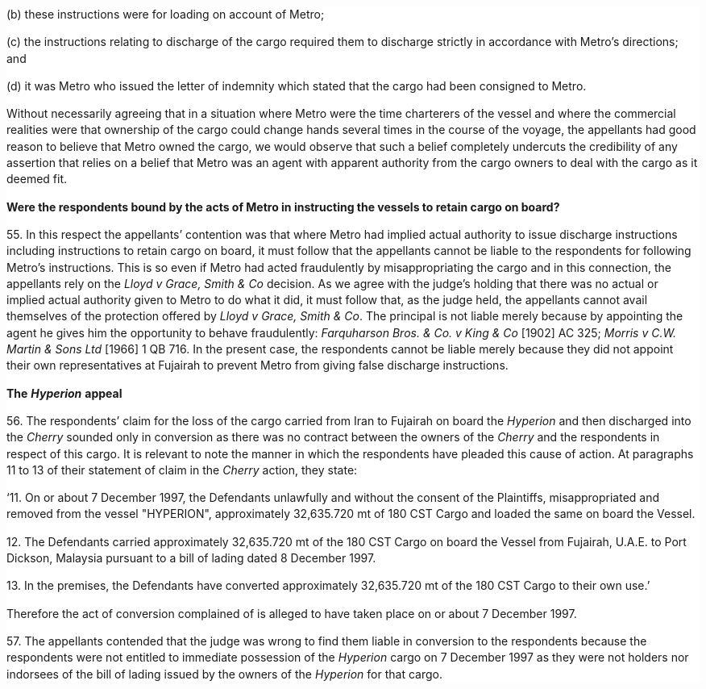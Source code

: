  (b) these instructions were for loading on account of Metro; 

 (c) the instructions relating to discharge of the cargo required them to discharge strictly in accordance with Metro’s directions; and 

 (d) it was Metro who issued the letter of indemnity which stated that the cargo had been consigned to Metro. 

Without necessarily agreeing that in a situation where Metro were the time charterers of the vessel and where the commercial realities were that ownership of the cargo could change hands several times in the course of the voyage, the appellants had good reason to believe that Metro owned the cargo, we would observe that such a belief completely undercuts the credibility of any assertion that relies on a belief that Metro was an agent with apparent authority from the cargo owners to deal with the cargo as it deemed fit. 


**Were the respondents bound by the acts of Metro in instructing the vessels to retain cargo on board?** 

55\. In this respect the appellants’ contention was that where Metro had implied actual authority to issue discharge instructions including instructions to retain cargo on board, it must follow that the appellants cannot be liable to the respondents for following Metro’s instructions. This is so even if Metro had acted fraudulently by misappropriating the cargo and in this connection, the appellants rely on the _Lloyd v Grace, Smith & Co_ decision. As we agree with the judge’s holding that there was no actual or implied actual authority given to Metro to do what it did, it must follow that, as the judge held, the appellants cannot avail themselves of the protection offered by _Lloyd v Grace, Smith & Co_. The principal is not liable merely because by appointing the agent he gives him the opportunity to behave fraudulently: _Farquharson Bros. & Co. v King & Co_ [1902] AC 325; _Morris v C.W. Martin & Sons Ltd_ [1966] 1 QB 716. In the present case, the respondents cannot be liable merely because they did not appoint their own representatives at Fujairah to prevent Metro from giving false discharge instructions. 

**The** **_Hyperion_** **appeal** 

56\. The respondents’ claim for the loss of the cargo carried from Iran to Fujairah on board the _Hyperion_ and then discharged into the _Cherry_ sounded only in conversion as there was no contract between the owners of the _Cherry_ and the respondents in respect of this cargo. It is relevant to note the manner in which the respondents have pleaded this cause of action. At paragraphs 11 to 13 of their statement of claim in the _Cherry_ action, they state: 

 ‘11. On or about 7 December 1997, the Defendants unlawfully and without the consent of the Plaintiffs, misappropriated and removed from the vessel "HYPERION", approximately 32,635.720 mt of 180 CST Cargo and loaded the same on board the Vessel. 

12\. The Defendants carried approximately 32,635.720 mt of the 180 CST Cargo on board the Vessel from Fujairah, U.A.E. to Port Dickson, Malaysia pursuant to a bill of lading dated 8 December 1997. 

13\. In the premises, the Defendants have converted approximately 32,635.720 mt of the 180 CST Cargo to their own use.’ 

Therefore the act of conversion complained of is alleged to have taken place on or about 7 December 1997. 

57\. The appellants contended that the judge was wrong to find them liable in conversion to the respondents because the respondents were not entitled to immediate possession of the _Hyperion_ cargo on 7 December 1997 as they were not holders nor indorsees of the bill of lading issued by the owners of the _Hyperion_ for that cargo. 
